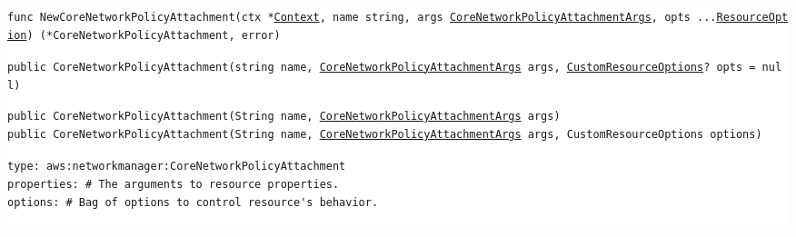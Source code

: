 <div>
<pulumi-choosable type="language" values="go">
<div class="highlight"><pre class="chroma"><code class="language-go" data-lang="go"><span class="k">func </span><span class="nx">NewCoreNetworkPolicyAttachment</span><span class="p">(</span><span class="nx">ctx</span><span class="p"> *</span><span class="nx"><a href="https://pkg.go.dev/github.com/pulumi/pulumi/sdk/v3/go/pulumi?tab=doc#Context">Context</a></span><span class="p">,</span> <span class="nx">name</span><span class="p"> </span><span class="nx">string</span><span class="p">,</span> <span class="nx">args</span><span class="p"> </span><span class="nx"><a href="#inputs">CoreNetworkPolicyAttachmentArgs</a></span><span class="p">,</span> <span class="nx">opts</span><span class="p"> ...</span><span class="nx"><a href="https://pkg.go.dev/github.com/pulumi/pulumi/sdk/v3/go/pulumi?tab=doc#ResourceOption">ResourceOption</a></span><span class="p">) (*<span class="nx">CoreNetworkPolicyAttachment</span>, error)</span></code></pre></div>
</pulumi-choosable>
</div>

<div>
<pulumi-choosable type="language" values="csharp">
<div class="highlight"><pre class="chroma"><code class="language-csharp" data-lang="csharp"><span class="k">public </span><span class="nx">CoreNetworkPolicyAttachment</span><span class="p">(</span><span class="nx">string</span><span class="p"> </span><span class="nx">name<span class="p">,</span> <span class="nx"><a href="#inputs">CoreNetworkPolicyAttachmentArgs</a></span><span class="p"> </span><span class="nx">args<span class="p">,</span> <span class="nx"><a href="/docs/reference/pkg/dotnet/Pulumi/Pulumi.CustomResourceOptions.html">CustomResourceOptions</a></span><span class="p">? </span><span class="nx">opts = null<span class="p">)</span></code></pre></div>
</pulumi-choosable>
</div>

<div>
<pulumi-choosable type="language" values="java">
<div class="highlight"><pre class="chroma">
<code class="language-java" data-lang="java"><span class="k">public </span><span class="nx">CoreNetworkPolicyAttachment</span><span class="p">(</span><span class="nx">String</span><span class="p"> </span><span class="nx">name<span class="p">,</span> <span class="nx"><a href="#inputs">CoreNetworkPolicyAttachmentArgs</a></span><span class="p"> </span><span class="nx">args<span class="p">)</span>
<span class="k">public </span><span class="nx">CoreNetworkPolicyAttachment</span><span class="p">(</span><span class="nx">String</span><span class="p"> </span><span class="nx">name<span class="p">,</span> <span class="nx"><a href="#inputs">CoreNetworkPolicyAttachmentArgs</a></span><span class="p"> </span><span class="nx">args<span class="p">,</span> <span class="nx">CustomResourceOptions</span><span class="p"> </span><span class="nx">options<span class="p">)</span>
</code></pre></div>
</pulumi-choosable>
</div>

<div>
<pulumi-choosable type="language" values="yaml">
<div class="highlight"><pre class="chroma"><code class="language-yaml" data-lang="yaml">type: <span class="nx">aws:networkmanager:CoreNetworkPolicyAttachment</span><span class="p"></span>
<span class="p">properties</span><span class="p">: </span><span class="c">#&nbsp;The arguments to resource properties.</span>
<span class="p"></span><span class="p">options</span><span class="p">: </span><span class="c">#&nbsp;Bag of options to control resource&#39;s behavior.</span>
<span class="p"></span>
</code></pre></div>
</pulumi-choosable>
</div>
